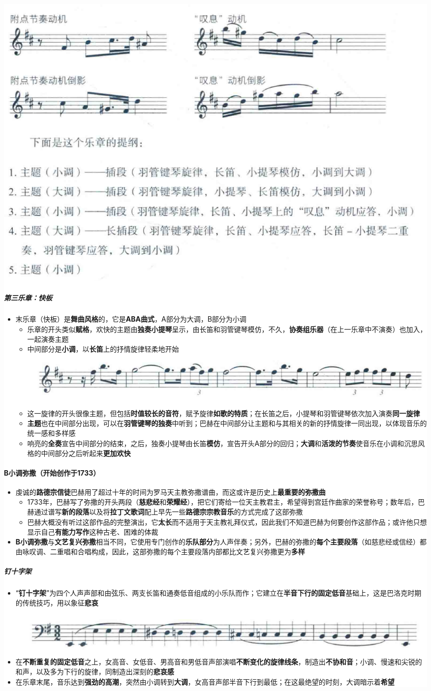 ![](../images/《勃兰登堡协奏曲》第二乐章.png)
##### 第三乐章：快板
* 末乐章（快板）是**舞曲风格**的，它是**ABA曲式**，A部分为大调，B部分为小调
  * 乐章的开头类似**赋格**，欢快的主题由**独奏小提琴**呈示，由长笛和羽管键琴模仿，不久，**协奏组乐器**（在上一乐章中不演奏）也加入，一起演奏主题
  * 中间部分是**小调**，以**长笛**上的抒情旋律轻柔地开始
![](../images/《勃兰登堡协奏曲》第三乐章.png)
  * 这一旋律的开头很像主题，但包括**时值较长的音符**，赋予旋律**如歌的特质**；在长笛之后，小提琴和羽管键琴依次加入演奏**同一旋律**
  * **主题**也在中间部分出现，可以在**羽管键琴的独奏**中听到；巴赫在中间部分让主题和与其相关的新的抒情旋律一同出现，以体现音乐的统一感和多样感
  * 响亮的**全奏**宣告中间部分的结束，之后，独奏小提琴由长笛**模仿**，宣告开头A部分的回归；**大调**和**活泼的节奏**使音乐在小调和沉思风格的中间部分之后听起来**更加欢快**
#### B小调弥撒（开始创作于1733）
* 虔诚的**路德宗信徒**巴赫用了超过十年的时间为罗马天主教弥撒谱曲，而这或许是历史上**最重要的弥撒曲**
  * 1733年，巴赫写了弥撒的开头两段（**慈悲经**和**荣耀经**），把它们寄给一位天主教君主，希望得到宫廷作曲家的荣誉称号；数年后，巴赫通过谱写**新的段落**以及将**拉丁文歌词**配上早先一些**路德宗宗教音乐**的方式完成了这部弥撒
  * 巴赫大概没有听过这部作品的完整演出，它**太长**而不适用于天主教礼拜仪式，因此我们不知道巴赫为何要创作这部作品；或许他只想显示自己**有能力写作**这种古老、困难的体裁
* **B小调弥撒**与**文艺复兴弥撒**相当不同，它使用专门创作的**乐队部分**为人声伴奏；另外，巴赫的弥撒的**每个主要段落**（如慈悲经或信经）都由咏叹调、二重唱和合唱构成，因此，这部弥撒的每个主要段落内部都比文艺复兴弥撒更为**多样**
##### 钉十字架
* “**钉十字架**”为四个人声声部和由弦乐、两支长笛和通奏低音组成的小乐队而作；它建立在**半音下行的固定低音**基础上，这是巴洛克时期的传统技巧，用以象征**悲哀**
![](../images/钉十字架.png)
* 在**不断重复的固定低音**之上，女高音、女低音、男高音和男低音声部演唱**不断变化的旋律线条**，制造出**不协和音**；小调、慢速和尖锐的和声，以及多为下行的旋律，同制造出深刻的**悲哀感**
* 在乐章末尾，音乐达到**强劲的高潮**，突然由小调转到**大调**，女高音声部半音下行到最低；在这最绝望的时刻，大调暗示着**希望**